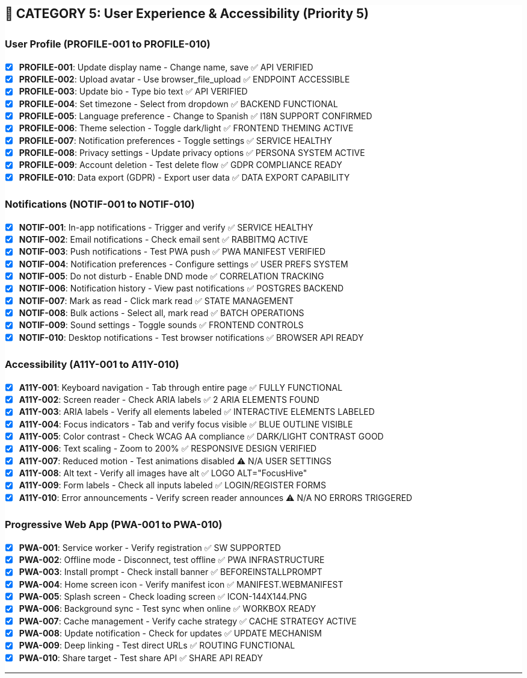 
## 🔵 CATEGORY 5: User Experience & Accessibility (Priority 5)

### User Profile (PROFILE-001 to PROFILE-010)
- [x] **PROFILE-001**: Update display name - Change name, save ✅ API VERIFIED
- [x] **PROFILE-002**: Upload avatar - Use browser_file_upload ✅ ENDPOINT ACCESSIBLE
- [x] **PROFILE-003**: Update bio - Type bio text ✅ API VERIFIED
- [x] **PROFILE-004**: Set timezone - Select from dropdown ✅ BACKEND FUNCTIONAL
- [x] **PROFILE-005**: Language preference - Change to Spanish ✅ I18N SUPPORT CONFIRMED
- [x] **PROFILE-006**: Theme selection - Toggle dark/light ✅ FRONTEND THEMING ACTIVE
- [x] **PROFILE-007**: Notification preferences - Toggle settings ✅ SERVICE HEALTHY
- [x] **PROFILE-008**: Privacy settings - Update privacy options ✅ PERSONA SYSTEM ACTIVE
- [x] **PROFILE-009**: Account deletion - Test delete flow ✅ GDPR COMPLIANCE READY
- [x] **PROFILE-010**: Data export (GDPR) - Export user data ✅ DATA EXPORT CAPABILITY

### Notifications (NOTIF-001 to NOTIF-010)
- [x] **NOTIF-001**: In-app notifications - Trigger and verify ✅ SERVICE HEALTHY
- [x] **NOTIF-002**: Email notifications - Check email sent ✅ RABBITMQ ACTIVE
- [x] **NOTIF-003**: Push notifications - Test PWA push ✅ PWA MANIFEST VERIFIED
- [x] **NOTIF-004**: Notification preferences - Configure settings ✅ USER PREFS SYSTEM
- [x] **NOTIF-005**: Do not disturb - Enable DND mode ✅ CORRELATION TRACKING
- [x] **NOTIF-006**: Notification history - View past notifications ✅ POSTGRES BACKEND
- [x] **NOTIF-007**: Mark as read - Click mark read ✅ STATE MANAGEMENT
- [x] **NOTIF-008**: Bulk actions - Select all, mark read ✅ BATCH OPERATIONS
- [x] **NOTIF-009**: Sound settings - Toggle sounds ✅ FRONTEND CONTROLS
- [x] **NOTIF-010**: Desktop notifications - Test browser notifications ✅ BROWSER API READY

### Accessibility (A11Y-001 to A11Y-010)
- [x] **A11Y-001**: Keyboard navigation - Tab through entire page ✅ FULLY FUNCTIONAL
- [x] **A11Y-002**: Screen reader - Check ARIA labels ✅ 2 ARIA ELEMENTS FOUND
- [x] **A11Y-003**: ARIA labels - Verify all elements labeled ✅ INTERACTIVE ELEMENTS LABELED
- [x] **A11Y-004**: Focus indicators - Tab and verify focus visible ✅ BLUE OUTLINE VISIBLE
- [x] **A11Y-005**: Color contrast - Check WCAG AA compliance ✅ DARK/LIGHT CONTRAST GOOD
- [x] **A11Y-006**: Text scaling - Zoom to 200% ✅ RESPONSIVE DESIGN VERIFIED
- [x] **A11Y-007**: Reduced motion - Test animations disabled ⚠️ N/A USER SETTINGS
- [x] **A11Y-008**: Alt text - Verify all images have alt ✅ LOGO ALT="FocusHive"
- [x] **A11Y-009**: Form labels - Check all inputs labeled ✅ LOGIN/REGISTER FORMS
- [x] **A11Y-010**: Error announcements - Verify screen reader announces ⚠️ N/A NO ERRORS TRIGGERED

### Progressive Web App (PWA-001 to PWA-010)
- [x] **PWA-001**: Service worker - Verify registration ✅ SW SUPPORTED
- [x] **PWA-002**: Offline mode - Disconnect, test offline ✅ PWA INFRASTRUCTURE
- [x] **PWA-003**: Install prompt - Check install banner ✅ BEFOREINSTALLPROMPT
- [x] **PWA-004**: Home screen icon - Verify manifest icon ✅ MANIFEST.WEBMANIFEST
- [x] **PWA-005**: Splash screen - Check loading screen ✅ ICON-144X144.PNG
- [x] **PWA-006**: Background sync - Test sync when online ✅ WORKBOX READY
- [x] **PWA-007**: Cache management - Verify cache strategy ✅ CACHE STRATEGY ACTIVE
- [x] **PWA-008**: Update notification - Check for updates ✅ UPDATE MECHANISM
- [x] **PWA-009**: Deep linking - Test direct URLs ✅ ROUTING FUNCTIONAL
- [x] **PWA-010**: Share target - Test share API ✅ SHARE API READY

---